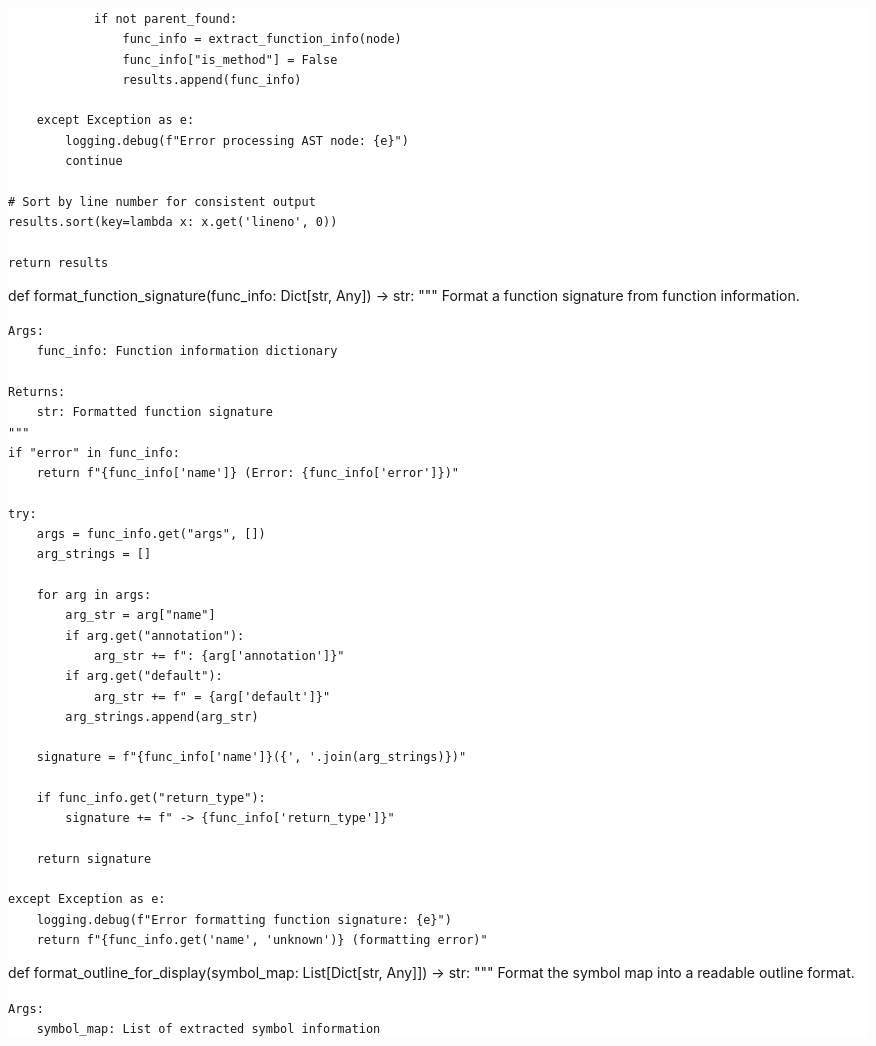                 if not parent_found:
                    func_info = extract_function_info(node)
                    func_info["is_method"] = False
                    results.append(func_info)

        except Exception as e:
            logging.debug(f"Error processing AST node: {e}")
            continue

    # Sort by line number for consistent output
    results.sort(key=lambda x: x.get('lineno', 0))

    return results


def format_function_signature(func_info: Dict[str, Any]) -> str:
    """
    Format a function signature from function information.

    Args:
        func_info: Function information dictionary

    Returns:
        str: Formatted function signature
    """
    if "error" in func_info:
        return f"{func_info['name']} (Error: {func_info['error']})"

    try:
        args = func_info.get("args", [])
        arg_strings = []

        for arg in args:
            arg_str = arg["name"]
            if arg.get("annotation"):
                arg_str += f": {arg['annotation']}"
            if arg.get("default"):
                arg_str += f" = {arg['default']}"
            arg_strings.append(arg_str)

        signature = f"{func_info['name']}({', '.join(arg_strings)})"

        if func_info.get("return_type"):
            signature += f" -> {func_info['return_type']}"

        return signature

    except Exception as e:
        logging.debug(f"Error formatting function signature: {e}")
        return f"{func_info.get('name', 'unknown')} (formatting error)"


def format_outline_for_display(symbol_map: List[Dict[str, Any]]) -> str:
    """
    Format the symbol map into a readable outline format.

    Args:
        symbol_map: List of extracted symbol information
